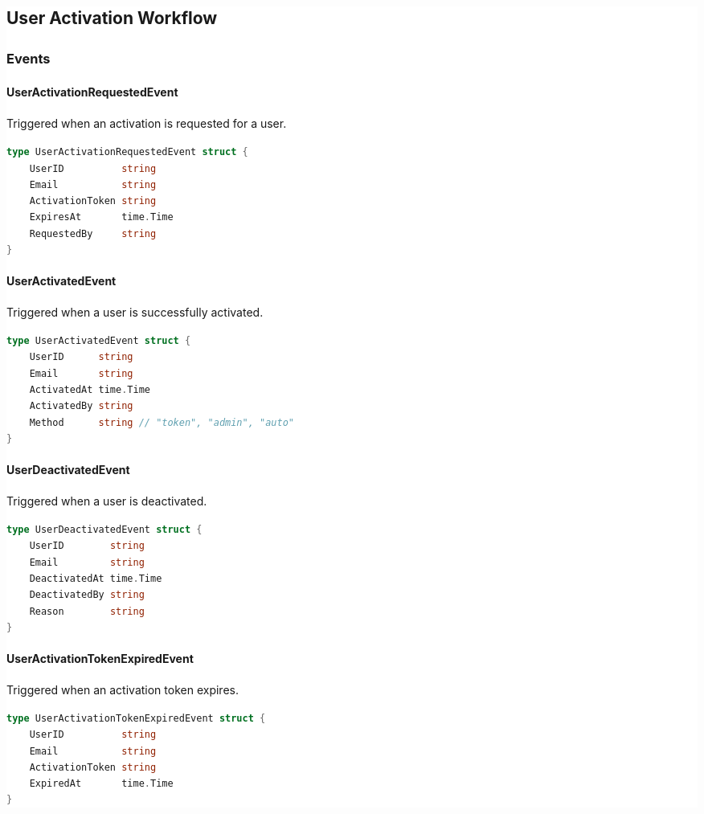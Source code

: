 ## User Activation Workflow

### Events

#### UserActivationRequestedEvent
Triggered when an activation is requested for a user.

```go
type UserActivationRequestedEvent struct {
    UserID          string
    Email           string
    ActivationToken string
    ExpiresAt       time.Time
    RequestedBy     string
}
```

#### UserActivatedEvent
Triggered when a user is successfully activated.

```go
type UserActivatedEvent struct {
    UserID      string
    Email       string
    ActivatedAt time.Time
    ActivatedBy string
    Method      string // "token", "admin", "auto"
}
```

#### UserDeactivatedEvent
Triggered when a user is deactivated.

```go
type UserDeactivatedEvent struct {
    UserID        string
    Email         string
    DeactivatedAt time.Time
    DeactivatedBy string
    Reason        string
}
```

#### UserActivationTokenExpiredEvent
Triggered when an activation token expires.

```go
type UserActivationTokenExpiredEvent struct {
    UserID          string
    Email           string
    ActivationToken string
    ExpiredAt       time.Time
}
```
